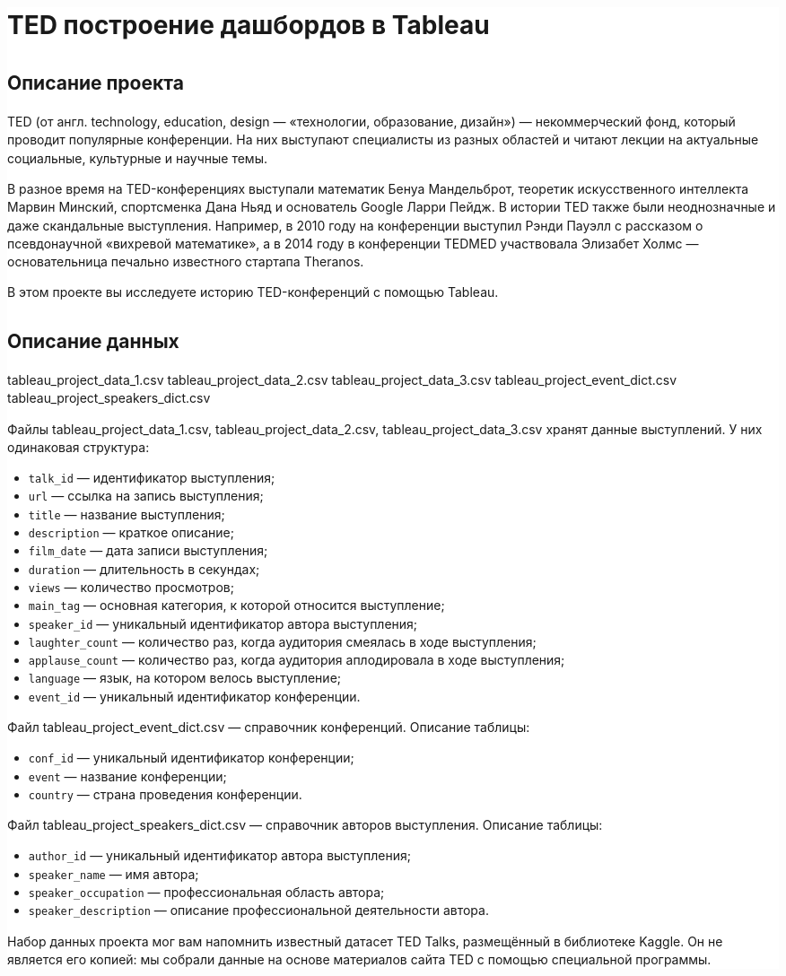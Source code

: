 # TED построение дашбордов в Tableau
## Описание проекта
TED (от англ. technology, education, design — «технологии, образование, дизайн») — некоммерческий фонд, который проводит популярные конференции. На них выступают специалисты из разных областей и читают лекции на актуальные социальные, культурные и научные темы. 

В разное время на TED-конференциях выступали математик Бенуа Мандельброт, теоретик искусственного интеллекта Марвин Минский, спортсменка Дана Ньяд и основатель Google Ларри Пейдж. В истории TED также были неоднозначные и даже скандальные выступления. Например, в 2010 году на конференции выступил Рэнди Пауэлл с рассказом о псевдонаучной «вихревой математике», а в 2014 году в конференции TEDMED участвовала Элизабет Холмс — основательница печально известного стартапа Theranos.

В этом проекте вы исследуете историю TED-конференций с помощью Tableau.

## Описание данных
tableau_project_data_1.csv
tableau_project_data_2.csv
tableau_project_data_3.csv
tableau_project_event_dict.csv
tableau_project_speakers_dict.csv

Файлы tableau_project_data_1.csv, tableau_project_data_2.csv, tableau_project_data_3.csv хранят данные выступлений. У них одинаковая структура:

* `talk_id` — идентификатор выступления;
* `url` — ссылка на запись выступления;
* `title` — название выступления;
* `description` — краткое описание;
* `film_date` — дата записи выступления;
* `duration` — длительность в секундах;
* `views` — количество просмотров;
* `main_tag` — основная категория, к которой относится выступление;
* `speaker_id` — уникальный идентификатор автора выступления;
* `laughter_count` — количество раз, когда аудитория смеялась в ходе выступления;
* `applause_count` — количество раз, когда аудитория аплодировала в ходе выступления;
* `language` — язык, на котором велось выступление;
* `event_id` — уникальный идентификатор конференции.

Файл tableau_project_event_dict.csv — справочник конференций. Описание таблицы:

* `conf_id` — уникальный идентификатор конференции;
* `event` — название конференции;
* `country` — страна проведения конференции.

Файл tableau_project_speakers_dict.csv — справочник авторов выступления. Описание таблицы:

* `author_id` — уникальный идентификатор автора выступления;
* `speaker_name` — имя автора;
* `speaker_occupation` — профессиональная область автора;
* `speaker_description` — описание профессиональной деятельности автора.

Набор данных проекта мог вам напомнить известный датасет TED Talks, размещённый в библиотеке Kaggle. Он не является его копией: мы собрали данные на основе материалов сайта TED с помощью специальной программы.
